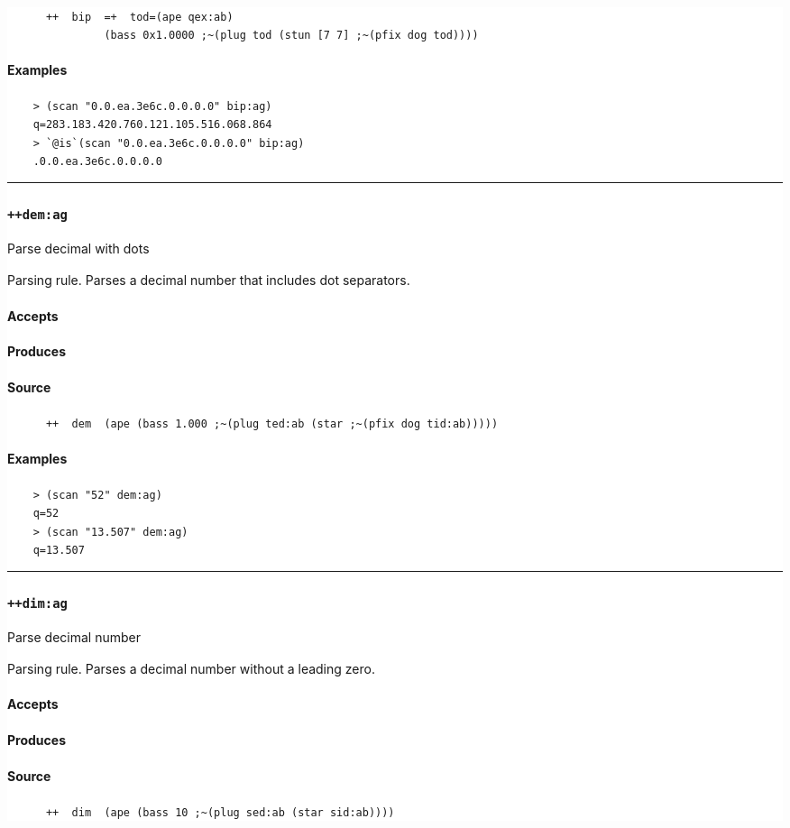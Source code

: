 ```
      ++  bip  =+  tod=(ape qex:ab)
               (bass 0x1.0000 ;~(plug tod (stun [7 7] ;~(pfix dog tod))))
```

#### Examples

```
    > (scan "0.0.ea.3e6c.0.0.0.0" bip:ag)
    q=283.183.420.760.121.105.516.068.864
    > `@is`(scan "0.0.ea.3e6c.0.0.0.0" bip:ag)
    .0.0.ea.3e6c.0.0.0.0
```

------------------------------------------------------------------------

### `++dem:ag`

Parse decimal with dots

Parsing rule. Parses a decimal number that includes dot separators.

#### Accepts

#### Produces

#### Source

```
      ++  dem  (ape (bass 1.000 ;~(plug ted:ab (star ;~(pfix dog tid:ab)))))
```

#### Examples

```
    > (scan "52" dem:ag)
    q=52
    > (scan "13.507" dem:ag)
    q=13.507
```

------------------------------------------------------------------------

### `++dim:ag`

Parse decimal number

Parsing rule. Parses a decimal number without a leading zero.

#### Accepts

#### Produces

#### Source

```
      ++  dim  (ape (bass 10 ;~(plug sed:ab (star sid:ab))))
```
